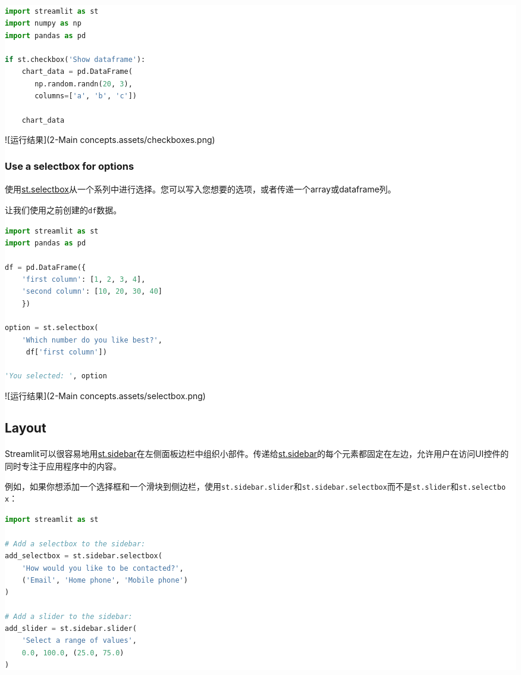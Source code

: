 ```python
import streamlit as st
import numpy as np
import pandas as pd

if st.checkbox('Show dataframe'):
    chart_data = pd.DataFrame(
       np.random.randn(20, 3),
       columns=['a', 'b', 'c'])

    chart_data
```

![运行结果](2-Main concepts.assets/checkboxes.png)


### Use a selectbox for options

使用[st.selectbox](https://docs.streamlit.io/library/api-reference/widgets/st.selectbox)从一个系列中进行选择。您可以写入您想要的选项，或者传递一个array或dataframe列。

让我们使用之前创建的`df`数据。

```python
import streamlit as st
import pandas as pd

df = pd.DataFrame({
    'first column': [1, 2, 3, 4],
    'second column': [10, 20, 30, 40]
    })

option = st.selectbox(
    'Which number do you like best?',
     df['first column'])

'You selected: ', option
```

![运行结果](2-Main concepts.assets/selectbox.png)


## Layout

Streamlit可以很容易地用[st.sidebar](https://docs.streamlit.io/library/api-reference/layout/st.sidebar)在左侧面板边栏中组织小部件。传递给[st.sidebar](https://docs.streamlit.io/library/api-reference/layout/st.sidebar)的每个元素都固定在左边，允许用户在访问UI控件的同时专注于应用程序中的内容。

例如，如果你想添加一个选择框和一个滑块到侧边栏，使用`st.sidebar.slider`和`st.sidebar.selectbox`而不是`st.slider`和`st.selectbox`：

```python
import streamlit as st

# Add a selectbox to the sidebar:
add_selectbox = st.sidebar.selectbox(
    'How would you like to be contacted?',
    ('Email', 'Home phone', 'Mobile phone')
)

# Add a slider to the sidebar:
add_slider = st.sidebar.slider(
    'Select a range of values',
    0.0, 100.0, (25.0, 75.0)
)
```
